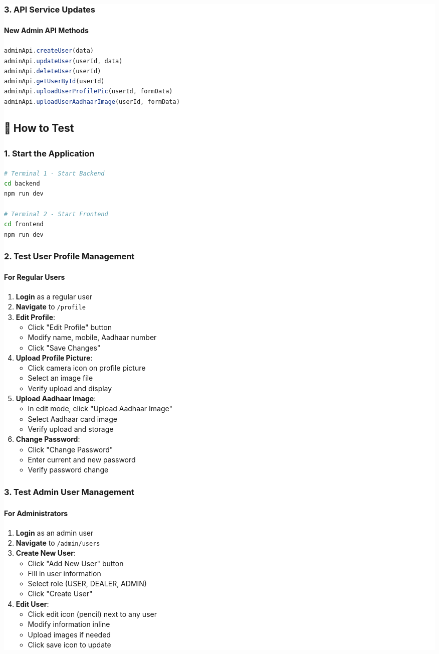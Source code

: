 ### 3. API Service Updates

#### New Admin API Methods
```javascript
adminApi.createUser(data)
adminApi.updateUser(userId, data)
adminApi.deleteUser(userId)
adminApi.getUserById(userId)
adminApi.uploadUserProfilePic(userId, formData)
adminApi.uploadUserAadhaarImage(userId, formData)
```

## 🧪 How to Test

### 1. Start the Application

```bash
# Terminal 1 - Start Backend
cd backend
npm run dev

# Terminal 2 - Start Frontend
cd frontend
npm run dev
```

### 2. Test User Profile Management

#### For Regular Users
1. **Login** as a regular user
2. **Navigate** to `/profile`
3. **Edit Profile**:
   - Click "Edit Profile" button
   - Modify name, mobile, Aadhaar number
   - Click "Save Changes"
4. **Upload Profile Picture**:
   - Click camera icon on profile picture
   - Select an image file
   - Verify upload and display
5. **Upload Aadhaar Image**:
   - In edit mode, click "Upload Aadhaar Image"
   - Select Aadhaar card image
   - Verify upload and storage
6. **Change Password**:
   - Click "Change Password"
   - Enter current and new password
   - Verify password change

### 3. Test Admin User Management

#### For Administrators
1. **Login** as an admin user
2. **Navigate** to `/admin/users`
3. **Create New User**:
   - Click "Add New User" button
   - Fill in user information
   - Select role (USER, DEALER, ADMIN)
   - Click "Create User"
4. **Edit User**:
   - Click edit icon (pencil) next to any user
   - Modify information inline
   - Upload images if needed
   - Click save icon to update